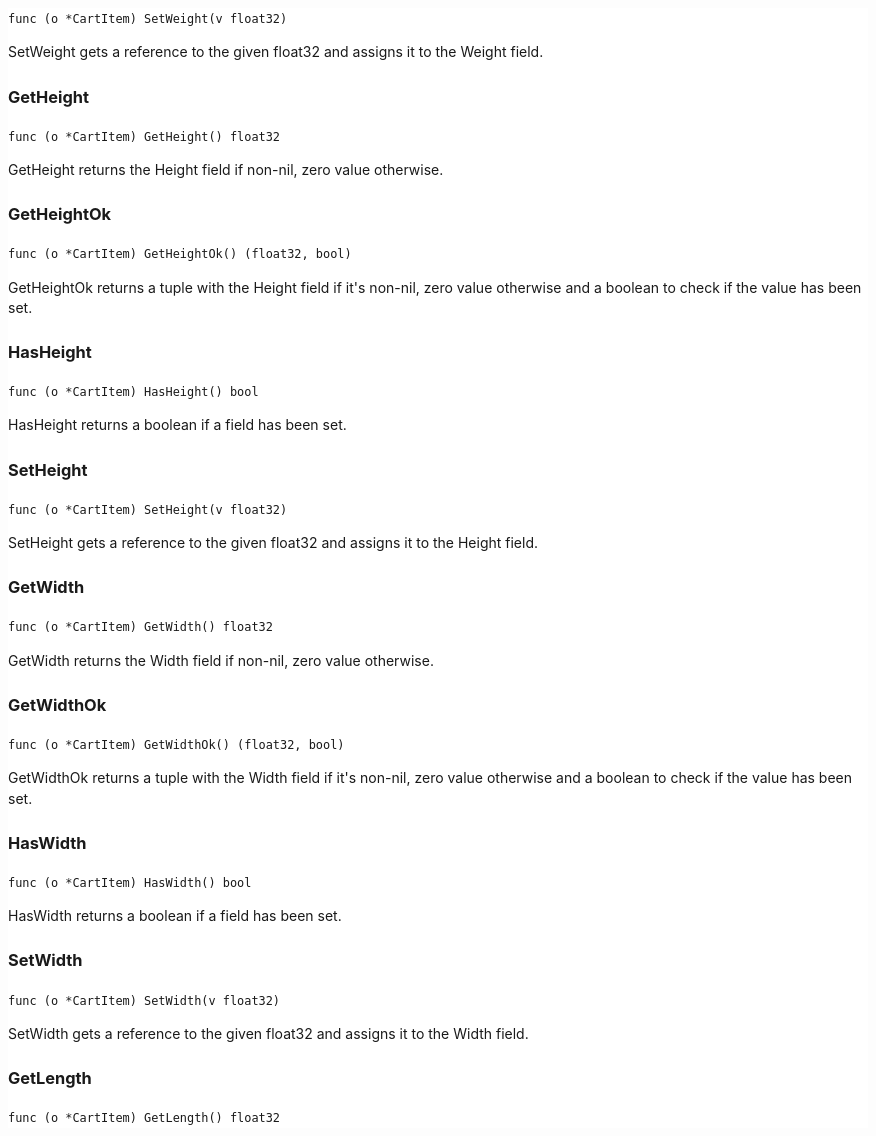 `func (o *CartItem) SetWeight(v float32)`

SetWeight gets a reference to the given float32 and assigns it to the Weight field.

### GetHeight

`func (o *CartItem) GetHeight() float32`

GetHeight returns the Height field if non-nil, zero value otherwise.

### GetHeightOk

`func (o *CartItem) GetHeightOk() (float32, bool)`

GetHeightOk returns a tuple with the Height field if it's non-nil, zero value otherwise
and a boolean to check if the value has been set.

### HasHeight

`func (o *CartItem) HasHeight() bool`

HasHeight returns a boolean if a field has been set.

### SetHeight

`func (o *CartItem) SetHeight(v float32)`

SetHeight gets a reference to the given float32 and assigns it to the Height field.

### GetWidth

`func (o *CartItem) GetWidth() float32`

GetWidth returns the Width field if non-nil, zero value otherwise.

### GetWidthOk

`func (o *CartItem) GetWidthOk() (float32, bool)`

GetWidthOk returns a tuple with the Width field if it's non-nil, zero value otherwise
and a boolean to check if the value has been set.

### HasWidth

`func (o *CartItem) HasWidth() bool`

HasWidth returns a boolean if a field has been set.

### SetWidth

`func (o *CartItem) SetWidth(v float32)`

SetWidth gets a reference to the given float32 and assigns it to the Width field.

### GetLength

`func (o *CartItem) GetLength() float32`
